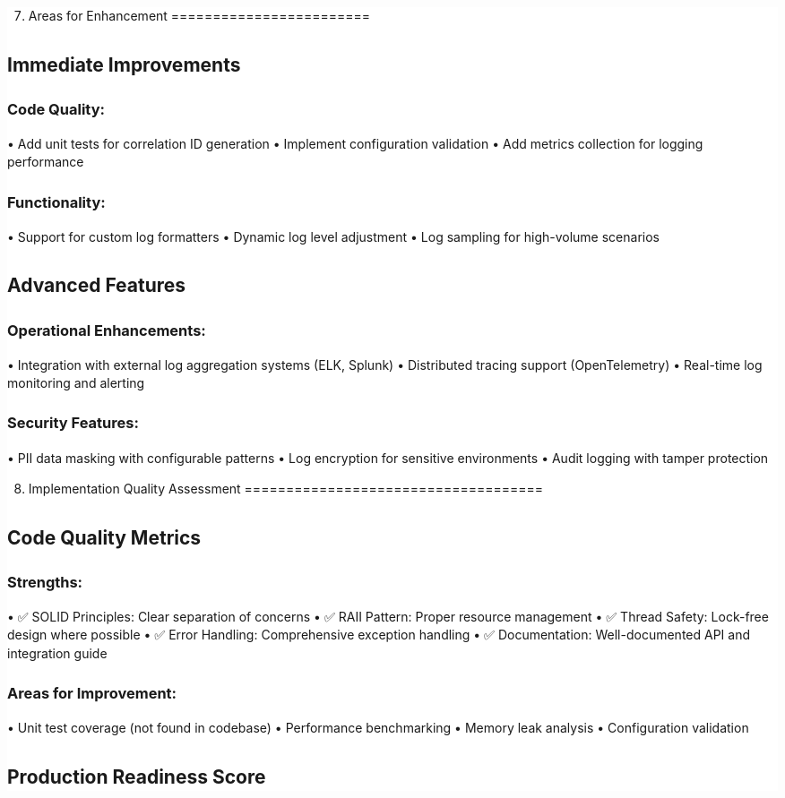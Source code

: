 7. Areas for Enhancement
========================

Immediate Improvements
----------------------

### Code Quality:
• Add unit tests for correlation ID generation
• Implement configuration validation
• Add metrics collection for logging performance

### Functionality:
• Support for custom log formatters
• Dynamic log level adjustment
• Log sampling for high-volume scenarios

Advanced Features
-----------------

### Operational Enhancements:
• Integration with external log aggregation systems (ELK, Splunk)
• Distributed tracing support (OpenTelemetry)
• Real-time log monitoring and alerting

### Security Features:
• PII data masking with configurable patterns
• Log encryption for sensitive environments
• Audit logging with tamper protection

8. Implementation Quality Assessment
====================================

Code Quality Metrics
--------------------

### Strengths:
• ✅ SOLID Principles: Clear separation of concerns
• ✅ RAII Pattern: Proper resource management
• ✅ Thread Safety: Lock-free design where possible
• ✅ Error Handling: Comprehensive exception handling
• ✅ Documentation: Well-documented API and integration guide

### Areas for Improvement:
• Unit test coverage (not found in codebase)
• Performance benchmarking
• Memory leak analysis
• Configuration validation

Production Readiness Score
--------------------------
